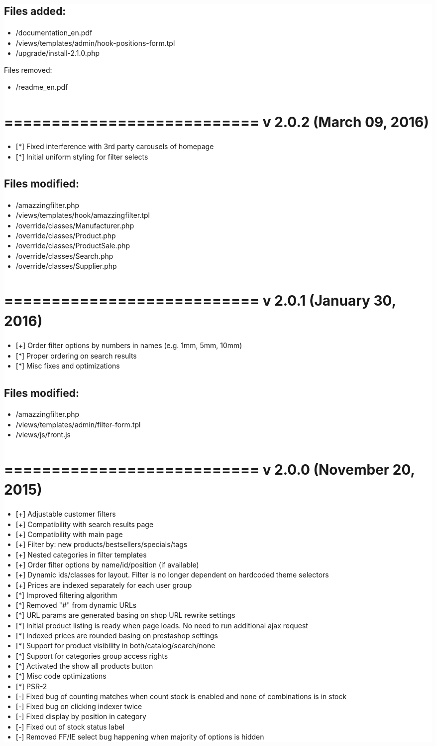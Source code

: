Files added:
-----
- /documentation_en.pdf
- /views/templates/admin/hook-positions-form.tpl
- /upgrade/install-2.1.0.php

Files removed:
- /readme_en.pdf

===========================
v 2.0.2 (March 09, 2016)
===========================
- [*] Fixed interference with 3rd party carousels of homepage
- [*] Initial uniform styling for filter selects

Files modified:
-----
- /amazzingfilter.php
- /views/templates/hook/amazzingfilter.tpl
- /override/classes/Manufacturer.php
- /override/classes/Product.php
- /override/classes/ProductSale.php
- /override/classes/Search.php
- /override/classes/Supplier.php

===========================
v 2.0.1 (January 30, 2016)
===========================
- [+] Order filter options by numbers in names (e.g. 1mm, 5mm, 10mm)
- [*] Proper ordering on search results
- [*] Misc fixes and optimizations

Files modified:
-----
- /amazzingfilter.php
- /views/templates/admin/filter-form.tpl
- /views/js/front.js

===========================
v 2.0.0 (November 20, 2015)
===========================
- [+] Adjustable customer filters
- [+] Compatibility with search results page
- [+] Compatibility with main page
- [+] Filter by: new products/bestsellers/specials/tags
- [+] Nested categories in filter templates
- [+] Order filter options by name/id/position (if available)
- [+] Dynamic ids/classes for layout. Filter is no longer dependent on hardcoded theme selectors
- [+] Prices are indexed separately for each user group
- [*] Improved filtering algorithm
- [*] Removed "#" from dynamic URLs
- [*] URL params are generated basing on shop URL rewrite settings
- [*] Initial product listing is ready when page loads. No need to run additional ajax request
- [*] Indexed prices are rounded basing on prestashop settings
- [*] Support for product visibility in both/catalog/search/none
- [*] Support for categories group access rights
- [*] Activated the show all products button
- [*] Misc code optimizations
- [*] PSR-2
- [-] Fixed bug of counting matches when count stock is enabled and none of combinations is in stock
- [-] Fixed bug on clicking indexer twice
- [-] Fixed display by position in category
- [-] Fixed out of stock status label
- [-] Removed FF/IE select bug happening when majority of options is hidden
